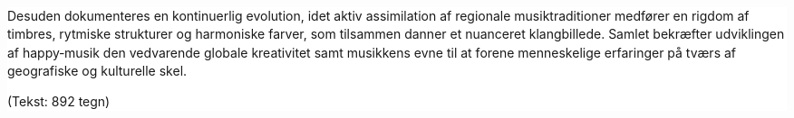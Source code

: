 Desuden dokumenteres en kontinuerlig evolution, idet aktiv assimilation af regionale
musiktraditioner medfører en rigdom af timbres, rytmiske strukturer og harmoniske farver, som
tilsammen danner et nuanceret klangbillede. Samlet bekræfter udviklingen af happy‐musik den
vedvarende globale kreativitet samt musikkens evne til at forene menneskelige erfaringer på tværs af
geografiske og kulturelle skel.

(Tekst: 892 tegn)
